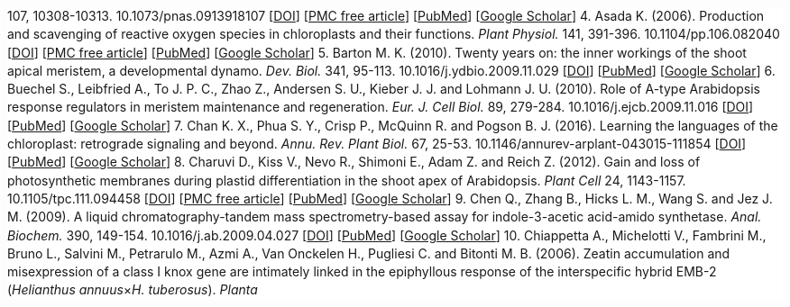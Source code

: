    107, 10308-10313. 10.1073/pnas.0913918107 [[DOI](https://doi.org/10.1073/pnas.0913918107)] [[PMC free article](/articles/PMC2890463/)] [[PubMed](https://pubmed.ncbi.nlm.nih.gov/20479223/)] [[Google Scholar](https://scholar.google.com/scholar_lookup?journal=Proc.%20Natl.%20Acad.%20Sci.%20USA&title=Putative%20Arabidopsis%20transcriptional%20adaptor%20protein%20(PROPORZ1)%20is%20required%20to%20modulate%20histone%20acetylation%20in%20response%20to%20auxin&author=J.%20M.%20Anzola&author=T.%20Sieberer&author=M.%20Ortbauer&author=H.%20Butt&author=B.%20Korbei&volume=107&publication_year=2010&pages=10308-10313&pmid=20479223&doi=10.1073/pnas.0913918107&)]
4. Asada K. (2006). Production and scavenging of reactive oxygen species in chloroplasts and their functions. *Plant Physiol.*
   141, 391-396. 10.1104/pp.106.082040 [[DOI](https://doi.org/10.1104/pp.106.082040)] [[PMC free article](/articles/PMC1475469/)] [[PubMed](https://pubmed.ncbi.nlm.nih.gov/16760493/)] [[Google Scholar](https://scholar.google.com/scholar_lookup?journal=Plant%20Physiol.&title=Production%20and%20scavenging%20of%20reactive%20oxygen%20species%20in%20chloroplasts%20and%20their%20functions&author=K.%20Asada&volume=141&publication_year=2006&pages=391-396&pmid=16760493&doi=10.1104/pp.106.082040&)]
5. Barton M. K. (2010). Twenty years on: the inner workings of the shoot apical meristem, a developmental dynamo. *Dev. Biol.*
   341, 95-113. 10.1016/j.ydbio.2009.11.029 [[DOI](https://doi.org/10.1016/j.ydbio.2009.11.029)] [[PubMed](https://pubmed.ncbi.nlm.nih.gov/19961843/)] [[Google Scholar](https://scholar.google.com/scholar_lookup?journal=Dev.%20Biol.&title=Twenty%20years%20on:%20the%20inner%20workings%20of%20the%20shoot%20apical%20meristem,%20a%20developmental%20dynamo&author=M.%20K.%20Barton&volume=341&publication_year=2010&pages=95-113&pmid=19961843&doi=10.1016/j.ydbio.2009.11.029&)]
6. Buechel S., Leibfried A., To J. P. C., Zhao Z., Andersen S. U., Kieber J. J. and Lohmann J. U. (2010). Role of A-type Arabidopsis response regulators in meristem maintenance and regeneration. *Eur. J. Cell Biol.*
   89, 279-284. 10.1016/j.ejcb.2009.11.016 [[DOI](https://doi.org/10.1016/j.ejcb.2009.11.016)] [[PubMed](https://pubmed.ncbi.nlm.nih.gov/20018401/)] [[Google Scholar](https://scholar.google.com/scholar_lookup?journal=Eur.%20J.%20Cell%20Biol.&title=Role%20of%20A-type%20Arabidopsis%20response%20regulators%20in%20meristem%20maintenance%20and%20regeneration&author=S.%20Buechel&author=A.%20Leibfried&author=J.%20P.%20C.%20To&author=Z.%20Zhao&author=S.%20U.%20Andersen&volume=89&publication_year=2010&pages=279-284&pmid=20018401&doi=10.1016/j.ejcb.2009.11.016&)]
7. Chan K. X., Phua S. Y., Crisp P., McQuinn R. and Pogson B. J. (2016). Learning the languages of the chloroplast: retrograde signaling and beyond. *Annu. Rev. Plant Biol.*
   67, 25-53. 10.1146/annurev-arplant-043015-111854 [[DOI](https://doi.org/10.1146/annurev-arplant-043015-111854)] [[PubMed](https://pubmed.ncbi.nlm.nih.gov/26735063/)] [[Google Scholar](https://scholar.google.com/scholar_lookup?journal=Annu.%20Rev.%20Plant%20Biol.&title=Learning%20the%20languages%20of%20the%20chloroplast:%20retrograde%20signaling%20and%20beyond&author=K.%20X.%20Chan&author=S.%20Y.%20Phua&author=P.%20Crisp&author=R.%20McQuinn&author=B.%20J.%20Pogson&volume=67&publication_year=2016&pages=25-53&pmid=26735063&doi=10.1146/annurev-arplant-043015-111854&)]
8. Charuvi D., Kiss V., Nevo R., Shimoni E., Adam Z. and Reich Z. (2012). Gain and loss of photosynthetic membranes during plastid differentiation in the shoot apex of Arabidopsis. *Plant Cell*
   24, 1143-1157. 10.1105/tpc.111.094458 [[DOI](https://doi.org/10.1105/tpc.111.094458)] [[PMC free article](/articles/PMC3336127/)] [[PubMed](https://pubmed.ncbi.nlm.nih.gov/22438022/)] [[Google Scholar](https://scholar.google.com/scholar_lookup?journal=Plant%20Cell&title=Gain%20and%20loss%20of%20photosynthetic%20membranes%20during%20plastid%20differentiation%20in%20the%20shoot%20apex%20of%20Arabidopsis&author=D.%20Charuvi&author=V.%20Kiss&author=R.%20Nevo&author=E.%20Shimoni&author=Z.%20Adam&volume=24&publication_year=2012&pages=1143-1157&pmid=22438022&doi=10.1105/tpc.111.094458&)]
9. Chen Q., Zhang B., Hicks L. M., Wang S. and Jez J. M. (2009). A liquid chromatography-tandem mass spectrometry-based assay for indole-3-acetic acid-amido synthetase. *Anal. Biochem.*
   390, 149-154. 10.1016/j.ab.2009.04.027 [[DOI](https://doi.org/10.1016/j.ab.2009.04.027)] [[PubMed](https://pubmed.ncbi.nlm.nih.gov/19393612/)] [[Google Scholar](https://scholar.google.com/scholar_lookup?journal=Anal.%20Biochem.&title=A%20liquid%20chromatography-tandem%20mass%20spectrometry-based%20assay%20for%20indole-3-acetic%20acid-amido%20synthetase&author=Q.%20Chen&author=B.%20Zhang&author=L.%20M.%20Hicks&author=S.%20Wang&author=J.%20M.%20Jez&volume=390&publication_year=2009&pages=149-154&pmid=19393612&doi=10.1016/j.ab.2009.04.027&)]
10. Chiappetta A., Michelotti V., Fambrini M., Bruno L., Salvini M., Petrarulo M., Azmi A., Van Onckelen H., Pugliesi C. and Bitonti M. B. (2006). Zeatin accumulation and misexpression of a class I knox gene are intimately linked in the epiphyllous response of the interspecific hybrid EMB-2 (*Helianthus annuus*×*H. tuberosus*). *Planta*